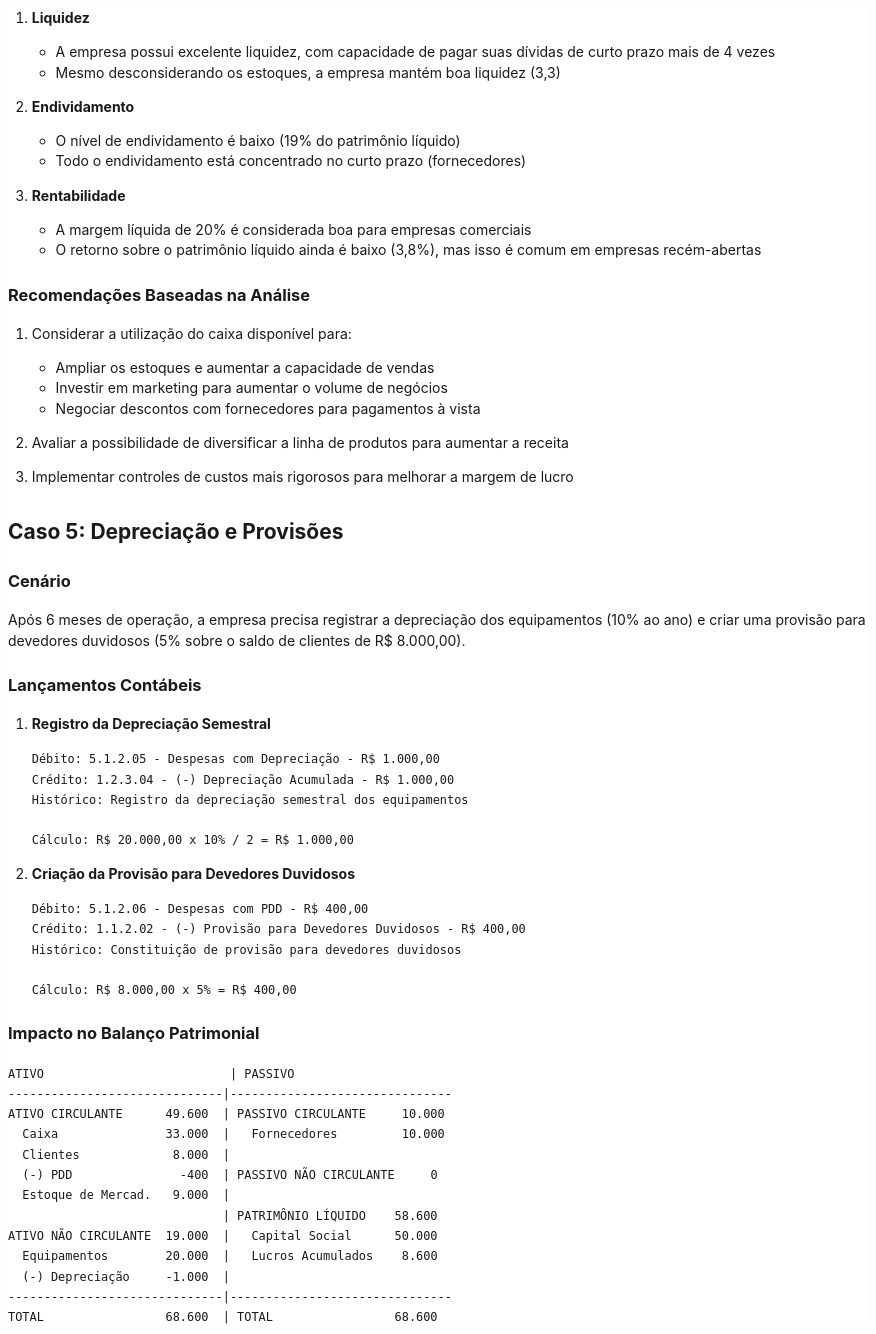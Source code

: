 1. **Liquidez**
   - A empresa possui excelente liquidez, com capacidade de pagar suas dívidas de curto prazo mais de 4 vezes
   - Mesmo desconsiderando os estoques, a empresa mantém boa liquidez (3,3)

2. **Endividamento**
   - O nível de endividamento é baixo (19% do patrimônio líquido)
   - Todo o endividamento está concentrado no curto prazo (fornecedores)

3. **Rentabilidade**
   - A margem líquida de 20% é considerada boa para empresas comerciais
   - O retorno sobre o patrimônio líquido ainda é baixo (3,8%), mas isso é comum em empresas recém-abertas

### Recomendações Baseadas na Análise
1. Considerar a utilização do caixa disponível para:
   - Ampliar os estoques e aumentar a capacidade de vendas
   - Investir em marketing para aumentar o volume de negócios
   - Negociar descontos com fornecedores para pagamentos à vista

2. Avaliar a possibilidade de diversificar a linha de produtos para aumentar a receita

3. Implementar controles de custos mais rigorosos para melhorar a margem de lucro

## Caso 5: Depreciação e Provisões

### Cenário
Após 6 meses de operação, a empresa precisa registrar a depreciação dos equipamentos (10% ao ano) e criar uma provisão para devedores duvidosos (5% sobre o saldo de clientes de R$ 8.000,00).

### Lançamentos Contábeis

1. **Registro da Depreciação Semestral**
   ```
   Débito: 5.1.2.05 - Despesas com Depreciação - R$ 1.000,00
   Crédito: 1.2.3.04 - (-) Depreciação Acumulada - R$ 1.000,00
   Histórico: Registro da depreciação semestral dos equipamentos
   
   Cálculo: R$ 20.000,00 x 10% / 2 = R$ 1.000,00
   ```

2. **Criação da Provisão para Devedores Duvidosos**
   ```
   Débito: 5.1.2.06 - Despesas com PDD - R$ 400,00
   Crédito: 1.1.2.02 - (-) Provisão para Devedores Duvidosos - R$ 400,00
   Histórico: Constituição de provisão para devedores duvidosos
   
   Cálculo: R$ 8.000,00 x 5% = R$ 400,00
   ```

### Impacto no Balanço Patrimonial
```
ATIVO                          | PASSIVO
------------------------------|-------------------------------
ATIVO CIRCULANTE      49.600  | PASSIVO CIRCULANTE     10.000
  Caixa               33.000  |   Fornecedores         10.000
  Clientes             8.000  |
  (-) PDD               -400  | PASSIVO NÃO CIRCULANTE     0
  Estoque de Mercad.   9.000  |
                              | PATRIMÔNIO LÍQUIDO    58.600
ATIVO NÃO CIRCULANTE  19.000  |   Capital Social      50.000
  Equipamentos        20.000  |   Lucros Acumulados    8.600
  (-) Depreciação     -1.000  |
------------------------------|-------------------------------
TOTAL                 68.600  | TOTAL                 68.600
```